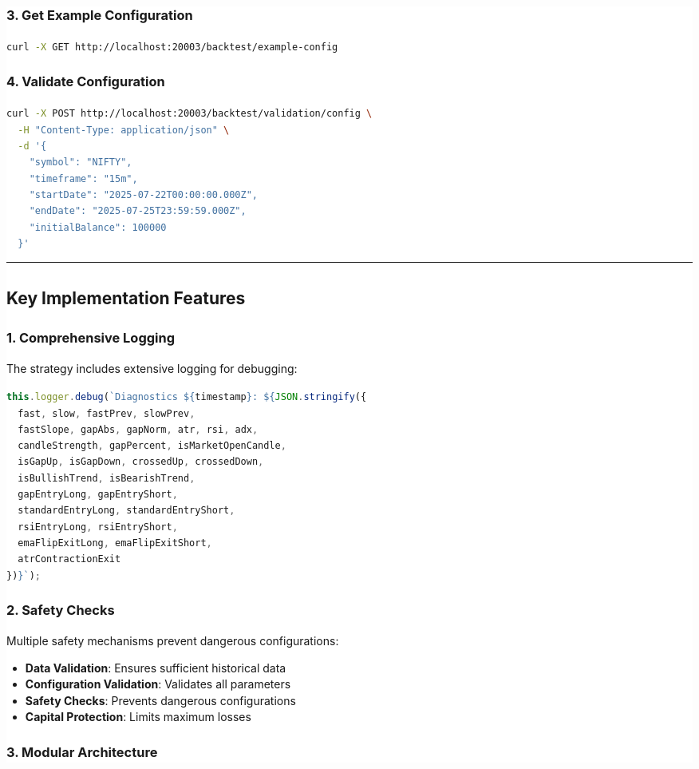 ### 3. Get Example Configuration

```bash
curl -X GET http://localhost:20003/backtest/example-config
```

### 4. Validate Configuration

```bash
curl -X POST http://localhost:20003/backtest/validation/config \
  -H "Content-Type: application/json" \
  -d '{
    "symbol": "NIFTY",
    "timeframe": "15m",
    "startDate": "2025-07-22T00:00:00.000Z",
    "endDate": "2025-07-25T23:59:59.000Z",
    "initialBalance": 100000
  }'
```

---

## Key Implementation Features

### 1. Comprehensive Logging

The strategy includes extensive logging for debugging:

```typescript
this.logger.debug(`Diagnostics ${timestamp}: ${JSON.stringify({
  fast, slow, fastPrev, slowPrev,
  fastSlope, gapAbs, gapNorm, atr, rsi, adx,
  candleStrength, gapPercent, isMarketOpenCandle,
  isGapUp, isGapDown, crossedUp, crossedDown,
  isBullishTrend, isBearishTrend,
  gapEntryLong, gapEntryShort,
  standardEntryLong, standardEntryShort,
  rsiEntryLong, rsiEntryShort,
  emaFlipExitLong, emaFlipExitShort,
  atrContractionExit
})}`);
```

### 2. Safety Checks

Multiple safety mechanisms prevent dangerous configurations:

- **Data Validation**: Ensures sufficient historical data
- **Configuration Validation**: Validates all parameters
- **Safety Checks**: Prevents dangerous configurations
- **Capital Protection**: Limits maximum losses

### 3. Modular Architecture
